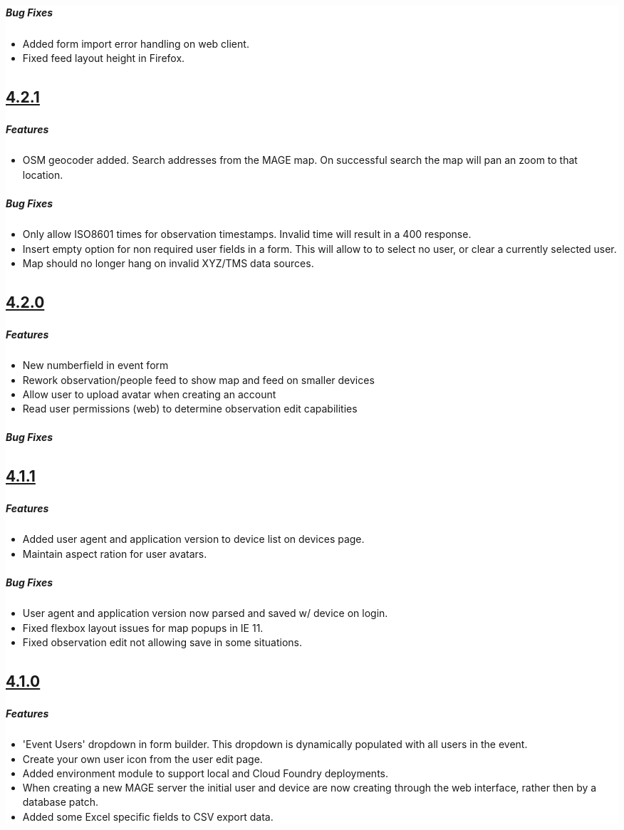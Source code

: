 ##### Bug Fixes
* Added form import error handling on web client.
* Fixed feed layout height in Firefox.

## [4.2.1](https://github.com/ngageoint/mage-server/releases/tag/4.2.1)
##### Features
* OSM geocoder added.  Search addresses from the MAGE map. On successful search the map will pan an zoom to that location.

##### Bug Fixes
* Only allow ISO8601 times for observation timestamps.  Invalid time will result in a 400 response.
* Insert empty option for non required user fields in a form.  This will allow to to select no user, or clear a currently selected user.
* Map should no longer hang on invalid XYZ/TMS data sources.

## [4.2.0](https://github.com/ngageoint/mage-server/releases/tag/4.2.0)
##### Features
* New numberfield in event form
* Rework observation/people feed to show map and feed on smaller devices
* Allow user to upload avatar when creating an account
* Read user permissions (web) to determine observation edit capabilities

##### Bug Fixes

## [4.1.1](https://github.com/ngageoint/mage-server/releases/tag/4.1.1)
##### Features
* Added user agent and application version to device list on devices page.
* Maintain aspect ration for user avatars.

##### Bug Fixes
* User agent and application version now parsed and saved w/ device on login.
* Fixed flexbox layout issues for map popups in IE 11.
* Fixed observation edit not allowing save in some situations.

## [4.1.0](https://github.com/ngageoint/mage-server/releases/tag/4.1.0)
##### Features
* 'Event Users' dropdown in form builder.  This dropdown is dynamically populated with all users in the event.
* Create your own user icon from the user edit page.
* Added environment module to support local and Cloud Foundry deployments.
* When creating a new MAGE server the initial user and device are now creating through the web interface, rather then by a database patch.
* Added some Excel specific fields to CSV export data.
